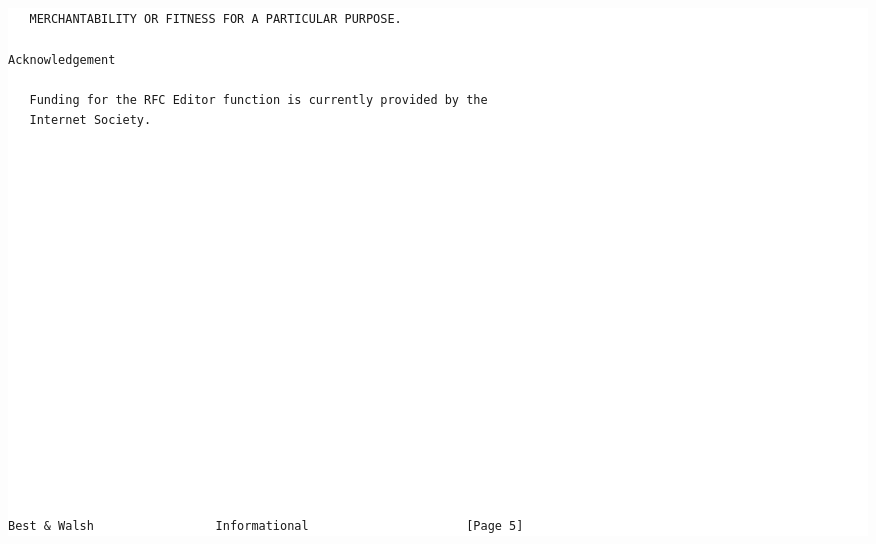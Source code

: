 ``` newpage
   MERCHANTABILITY OR FITNESS FOR A PARTICULAR PURPOSE.

Acknowledgement

   Funding for the RFC Editor function is currently provided by the
   Internet Society.



















Best & Walsh                 Informational                      [Page 5]
```
